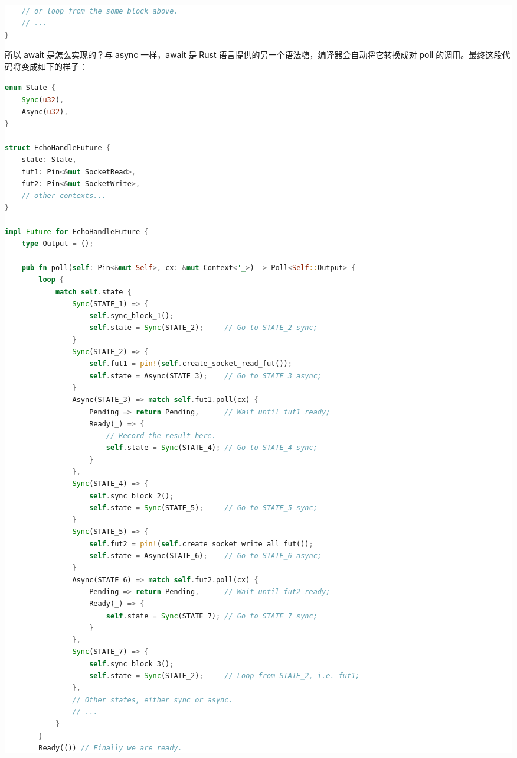 ```rust
    // or loop from the some block above.
    // ...
}
```

所以 await 是怎么实现的？与 async 一样，await 是 Rust 语言提供的另一个语法糖，编译器会自动将它转换成对 poll 的调用。最终这段代码将变成如下的样子：

```rust
enum State {
    Sync(u32),
    Async(u32),
}

struct EchoHandleFuture {
    state: State,
    fut1: Pin<&mut SocketRead>,
    fut2: Pin<&mut SocketWrite>,
    // other contexts...
}

impl Future for EchoHandleFuture {
    type Output = ();

    pub fn poll(self: Pin<&mut Self>, cx: &mut Context<'_>) -> Poll<Self::Output> {
        loop {
            match self.state {
                Sync(STATE_1) => {
                    self.sync_block_1();
                    self.state = Sync(STATE_2);     // Go to STATE_2 sync;
                }
                Sync(STATE_2) => {
                    self.fut1 = pin!(self.create_socket_read_fut());
                    self.state = Async(STATE_3);    // Go to STATE_3 async;
                }
                Async(STATE_3) => match self.fut1.poll(cx) {
                    Pending => return Pending,      // Wait until fut1 ready;
                    Ready(_) => {
                        // Record the result here.  
                        self.state = Sync(STATE_4); // Go to STATE_4 sync;
                    }
                },
                Sync(STATE_4) => {
                    self.sync_block_2();            
                    self.state = Sync(STATE_5);     // Go to STATE_5 sync;
                }
                Sync(STATE_5) => {
                    self.fut2 = pin!(self.create_socket_write_all_fut());
                    self.state = Async(STATE_6);    // Go to STATE_6 async;
                }
                Async(STATE_6) => match self.fut2.poll(cx) {
                    Pending => return Pending,      // Wait until fut2 ready;
                    Ready(_) => {
                        self.state = Sync(STATE_7); // Go to STATE_7 sync;
                    }
                },
                Sync(STATE_7) => {
                    self.sync_block_3();
                    self.state = Sync(STATE_2);     // Loop from STATE_2, i.e. fut1;
                },
                // Other states, either sync or async.
                // ...
            }
        }
        Ready(()) // Finally we are ready.
```
